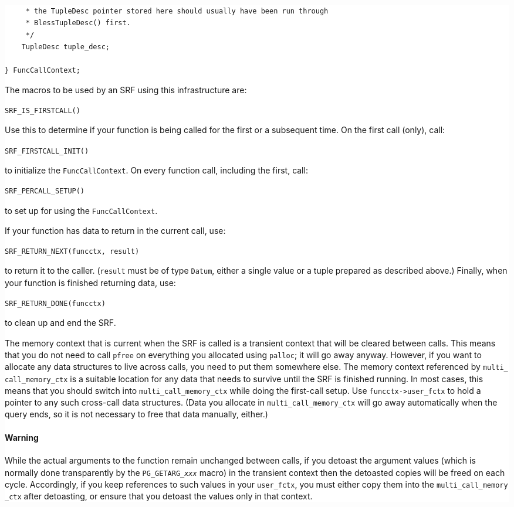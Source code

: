 ```
     * the TupleDesc pointer stored here should usually have been run through
     * BlessTupleDesc() first.
     */
    TupleDesc tuple_desc;

} FuncCallContext;
```

The macros to be used by an SRF using this infrastructure are:

```
SRF_IS_FIRSTCALL()
```

Use this to determine if your function is being called for the first or a subsequent time. On the first call (only), call:

```
SRF_FIRSTCALL_INIT()
```

to initialize the `FuncCallContext`. On every function call, including the first, call:

```
SRF_PERCALL_SETUP()
```

to set up for using the `FuncCallContext`.

If your function has data to return in the current call, use:

```
SRF_RETURN_NEXT(funcctx, result)
```

to return it to the caller. (`result` must be of type `Datum`, either a single value or a tuple prepared as described above.) Finally, when your function is finished returning data, use:

```
SRF_RETURN_DONE(funcctx)
```

to clean up and end the SRF.

The memory context that is current when the SRF is called is a transient context that will be cleared between calls. This means that you do not need to call `pfree` on everything you allocated using `palloc`; it will go away anyway. However, if you want to allocate any data structures to live across calls, you need to put them somewhere else. The memory context referenced by `multi_call_memory_ctx` is a suitable location for any data that needs to survive until the SRF is finished running. In most cases, this means that you should switch into `multi_call_memory_ctx` while doing the first-call setup. Use `funcctx->user_fctx` to hold a pointer to any such cross-call data structures. (Data you allocate in `multi_call_memory_ctx` will go away automatically when the query ends, so it is not necessary to free that data manually, either.)

#### Warning

While the actual arguments to the function remain unchanged between calls, if you detoast the argument values (which is normally done transparently by the `PG_GETARG_`_`xxx`_ macro) in the transient context then the detoasted copies will be freed on each cycle. Accordingly, if you keep references to such values in your `user_fctx`, you must either copy them into the `multi_call_memory_ctx` after detoasting, or ensure that you detoast the values only in that context.
